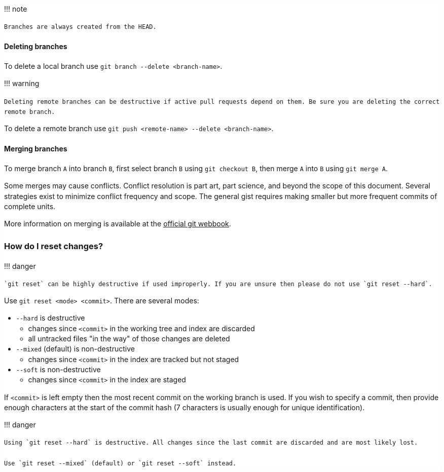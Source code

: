
!!! note

    Branches are always created from the HEAD.


#### Deleting branches

To delete a local branch use `git branch --delete <branch-name>`.


!!! warning

    Deleting remote branches can be destructive if active pull requests depend on them. Be sure you are deleting the correct remote branch.


To delete a remote branch use `git push <remote-name> --delete <branch-name>`.

#### Merging branches

To merge branch `A` into branch `B`, first select branch `B` using `git checkout B`, then merge `A` into `B` using `git merge A`.

Some merges may cause conflicts. Conflict resolution is part art, part science, and beyond the scope of this document. Several strategies exist to minimize conflict frequency and scope. The general gist requires making smaller but more frequent commits of complete units.

More information on merging is available at the [official git webbook](https://git-scm.com/book/en/v2/Git-Branching-Branches-in-a-Nutshell).

### How do I reset changes?


!!! danger

    `git reset` can be highly destructive if used improperly. If you are unsure then please do not use `git reset --hard`.


Use `git reset <mode> <commit>`. There are several modes:

- `--hard` is destructive
    - changes since `<commit>` in the working tree and index are discarded
    - all untracked files "in the way" of those changes are deleted
- `--mixed` (default) is non-destructive
    - changes since `<commit>` in the index are tracked but not staged
- `--soft` is non-destructive
    - changes since `<commit>` in the index are staged

If `<commit>` is left empty then the most recent commit on the working branch is used. If you wish to specify a commit, then provide enough characters at the start of the commit hash (7 characters is usually enough for unique identification).


!!! danger

    Using `git reset --hard` is destructive. All changes since the last commit are discarded and are most likely lost.

    Use `git reset --mixed` (default) or `git reset --soft` instead.
